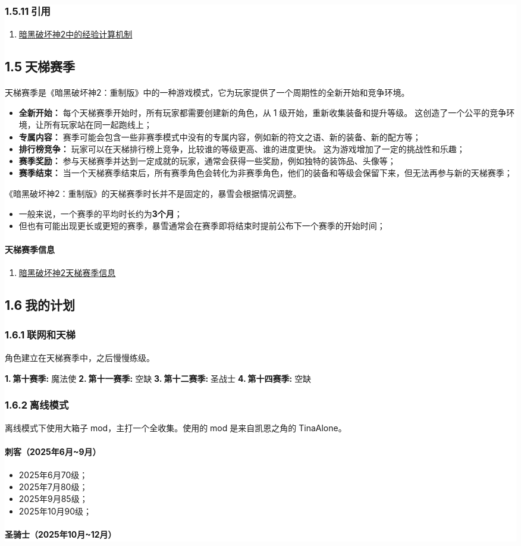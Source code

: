 ### 1.5.11 引用

1. [暗黑破坏神2中的经验计算机制](https://www.bilibili.com/opus/624125878452188564)

## 1.5 天梯赛季

天梯赛季是《暗黑破坏神2：重制版》中的一种游戏模式，它为玩家提供了一个周期性的全新开始和竞争环境。

- **全新开始：** 每个天梯赛季开始时，所有玩家都需要创建新的角色，从 1 级开始，重新收集装备和提升等级。 这创造了一个公平的竞争环境，让所有玩家站在同一起跑线上；
- **专属内容：** 赛季可能会包含一些非赛季模式中没有的专属内容，例如新的符文之语、新的装备、新的配方等；
- **排行榜竞争：** 玩家可以在天梯排行榜上竞争，比较谁的等级更高、谁的进度更快。 这为游戏增加了一定的挑战性和乐趣；
- **赛季奖励：** 参与天梯赛季并达到一定成就的玩家，通常会获得一些奖励，例如独特的装饰品、头像等；
- **赛季结束：** 当一个天梯赛季结束后，所有赛季角色会转化为非赛季角色，他们的装备和等级会保留下来，但无法再参与新的天梯赛季；

《暗黑破坏神2：重制版》的天梯赛季时长并不是固定的，暴雪会根据情况调整。

- 一般来说，一个赛季的平均时长约为**3个月**；
- 但也有可能出现更长或更短的赛季，暴雪通常会在赛季即将结束时提前公布下一个赛季的开始时间；

#### 天梯赛季信息

1. [暗黑破坏神2天梯赛季信息](https://news.blizzard.com/zh-tw/feed/diablo-2-resurrected)

## 1.6 我的计划

### 1.6.1 联网和天梯

角色建立在天梯赛季中，之后慢慢练级。

**1. 第十赛季:** 魔法使
**2. 第十一赛季:** 空缺
**3. 第十二赛季:** 圣战士
**4. 第十四赛季:** 空缺

### 1.6.2 离线模式

离线模式下使用大箱子 mod，主打一个全收集。使用的 mod 是来自凯恩之角的 TinaAlone。

#### 刺客（2025年6月~9月）
- 2025年6月70级；
- 2025年7月80级；
- 2025年9月85级；
- 2025年10月90级；
#### 圣骑士（2025年10月~12月）






